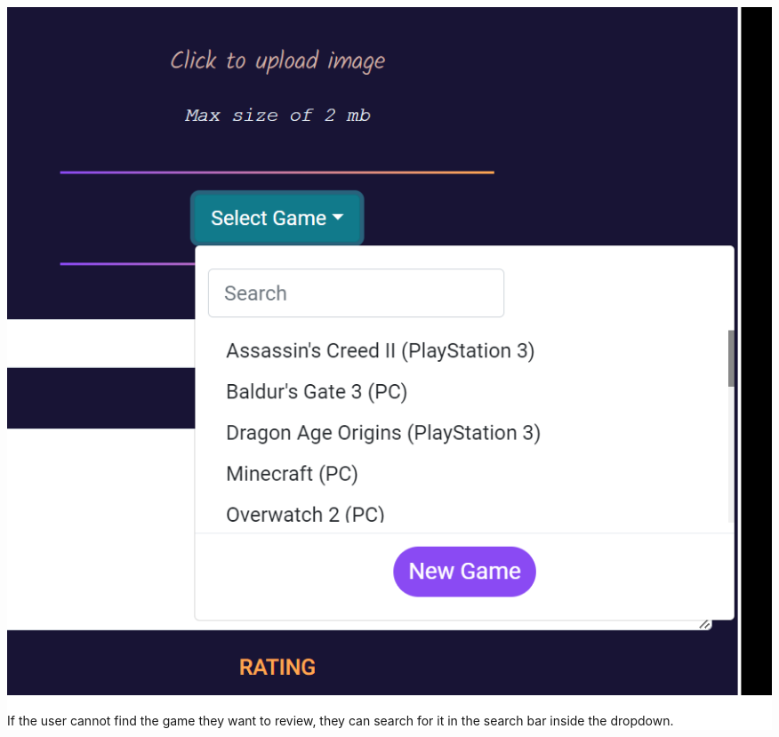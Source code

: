 ![Select a Game](/src/assets/select-game.png)

If the user cannot find the game they want to review, they can search for it in the search bar inside the dropdown.
